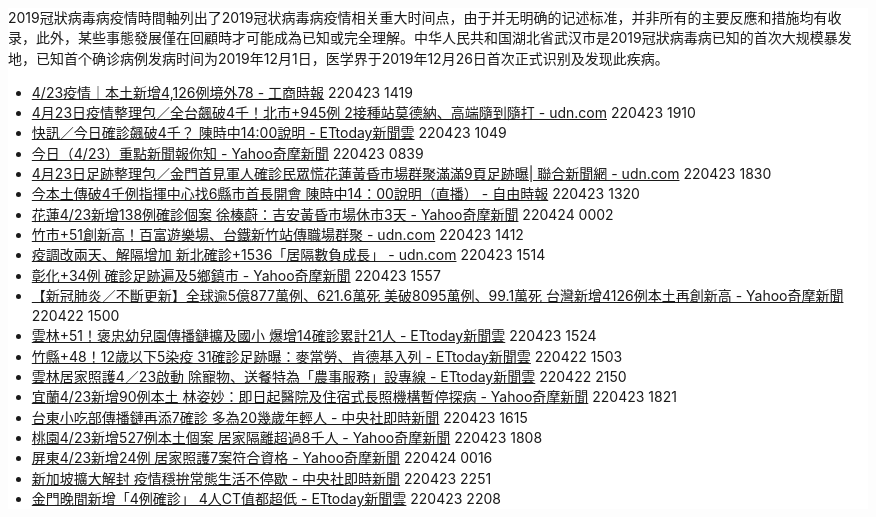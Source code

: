 2019冠狀病毒病疫情時間軸列出了2019冠状病毒病疫情相关重大时间点，由于并无明确的记述标准，并非所有的主要反應和措施均有收录，此外，某些事態發展僅在回顧時才可能成為已知或完全理解。中华人民共和国湖北省武汉市是2019冠狀病毒病已知的首次大规模暴发地，已知首个确诊病例发病时间为2019年12月1日，医学界于2019年12月26日首次正式识别及发现此疾病。
- [4/23疫情｜本土新增4,126例境外78 - 工商時報](https://ctee.com.tw/news/policy/632101.html "4/23疫情｜本土新增4,126例境外78 - 工商時報") 220423 1419
- [4月23日疫情整理包／全台飆破4千！北市+945例 2接種站莫德納、高端隨到隨打 - udn.com](https://udn.com/news/story/120940/6260871 "4月23日疫情整理包／全台飆破4千！北市+945例 2接種站莫德納、高端隨到隨打 - udn.com") 220423 1910
- [快訊／今日確診飆破4千？ 陳時中14:00說明 - ETtoday新聞雲](https://www.ettoday.net/news/20220423/2236076.htm "快訊／今日確診飆破4千？ 陳時中14:00說明 - ETtoday新聞雲") 220423 1049
- [今日（4/23）重點新聞報你知 - Yahoo奇摩新聞](https://tw.news.yahoo.com/%E4%BB%8A%E6%97%A5%EF%BC%88-423-%EF%BC%89%E9%87%8D%E9%BB%9E%E6%96%B0%E8%81%9E%E5%A0%B1%E4%BD%A0%E7%9F%A5-001540000.html "今日（4/23）重點新聞報你知 - Yahoo奇摩新聞") 220423 0839
- [4月23日足跡整理包／金門首見軍人確診民眾慌花蓮黃昏市場群聚滿滿9頁足跡曝| 聯合新聞網 - udn.com](https://udn.com/news/story/120940/6261469 "4月23日足跡整理包／金門首見軍人確診民眾慌花蓮黃昏市場群聚滿滿9頁足跡曝| 聯合新聞網 - udn.com") 220423 1830
- [今本土傳破4千例指揮中心找6縣市首長開會 陳時中14：00說明（直播） - 自由時報](https://news.ltn.com.tw/news/life/breakingnews/3902893 "今本土傳破4千例指揮中心找6縣市首長開會 陳時中14：00說明（直播） - 自由時報") 220423 1320
- [花蓮4/23新增138例確診個案 徐榛蔚：吉安黃昏市場休市3天 - Yahoo奇摩新聞](https://tw.news.yahoo.com/%E8%8A%B1%E8%93%AE4-23%E6%96%B0%E5%A2%9E138%E4%BE%8B%E7%A2%BA%E8%A8%BA%E5%80%8B%E6%A1%88-%E5%BE%90%E6%A6%9B%E8%94%9A-%E5%90%89%E5%AE%89%E9%BB%83%E6%98%8F%E5%B8%82%E5%A0%B4%E4%BC%91%E5%B8%823%E5%A4%A9-160200069.html "花蓮4/23新增138例確診個案 徐榛蔚：吉安黃昏市場休市3天 - Yahoo奇摩新聞") 220424 0002
- [竹市+51創新高！百富遊樂場、台鐵新竹站傳職場群聚 - udn.com](https://udn.com/news/story/120940/6261436?from=udn-catebreaknews_ch2 "竹市+51創新高！百富遊樂場、台鐵新竹站傳職場群聚 - udn.com") 220423 1412
- [疫調改兩天、解隔增加 新北確診+1536「居隔數負成長」 - udn.com](https://udn.com/news/story/122190/6261585 "疫調改兩天、解隔增加 新北確診+1536「居隔數負成長」 - udn.com") 220423 1514
- [彰化+34例 確診足跡遍及5鄉鎮市 - Yahoo奇摩新聞](https://tw.news.yahoo.com/%E5%BD%B0%E5%8C%96-34%E4%BE%8B-%E7%A2%BA%E8%A8%BA%E8%B6%B3%E8%B7%A1%E9%81%8D%E5%8F%8A5%E9%84%89%E9%8E%AE%E5%B8%82-075732974.html "彰化+34例 確診足跡遍及5鄉鎮市 - Yahoo奇摩新聞") 220423 1557
- [【新冠肺炎／不斷更新】全球逾5億877萬例、621.6萬死 美破8095萬例、99.1萬死 台灣新增4126例本土再創新高 - Yahoo奇摩新聞](https://tw.news.yahoo.com/%E3%80%90%E3%80%90%E6%96%B0%E5%86%A0%E8%82%BA%E7%82%8E%EF%BC%8F%E4%B8%8D%E6%96%B7%E6%9B%B4%E6%96%B0%E3%80%91%E5%85%A8%E7%90%83%E7%B4%AF%E8%A8%88-5-%E5%84%84-445-%E8%90%AC%E4%BE%8B%E3%80%81-6197-%E8%90%AC%E6%AD%BB-%E7%BE%8E%E5%9C%8B-80627-%E8%90%AC%E4%BE%8B%E3%80%81-988-%E8%90%AC%E6%AD%BB-010251677.html "【新冠肺炎／不斷更新】全球逾5億877萬例、621.6萬死 美破8095萬例、99.1萬死 台灣新增4126例本土再創新高 - Yahoo奇摩新聞") 220422 1500
- [雲林+51！褒忠幼兒園傳播鏈擴及國小 爆增14確診累計21人 - ETtoday新聞雲](https://www.ettoday.net/news/20220423/2236251.htm "雲林+51！褒忠幼兒園傳播鏈擴及國小 爆增14確診累計21人 - ETtoday新聞雲") 220423 1524
- [竹縣+48！12歲以下5染疫 31確診足跡曝：麥當勞、肯德基入列 - ETtoday新聞雲](https://www.ettoday.net/news/20220422/2235615.htm "竹縣+48！12歲以下5染疫 31確診足跡曝：麥當勞、肯德基入列 - ETtoday新聞雲") 220422 1503
- [雲林居家照護4／23啟動 除寵物、送餐特為「農事服務」設專線 - ETtoday新聞雲](https://www.ettoday.net/news/20220422/2235901.htm "雲林居家照護4／23啟動 除寵物、送餐特為「農事服務」設專線 - ETtoday新聞雲") 220422 2150
- [宜蘭4/23新增90例本土 林姿妙：即日起醫院及住宿式長照機構暫停探病 - Yahoo奇摩新聞](https://tw.news.yahoo.com/%E5%AE%9C%E8%98%AD4-23%E6%96%B0%E5%A2%9E90%E4%BE%8B%E6%9C%AC%E5%9C%9F-%E6%9E%97%E5%A7%BF%E5%A6%99-%E5%8D%B3%E6%97%A5%E8%B5%B7%E9%86%AB%E9%99%A2%E5%8F%8A%E4%BD%8F%E5%AE%BF%E5%BC%8F%E9%95%B7%E7%85%A7%E6%A9%9F%E6%A7%8B%E6%9A%AB%E5%81%9C%E6%8E%A2%E7%97%85-102100396.html "宜蘭4/23新增90例本土 林姿妙：即日起醫院及住宿式長照機構暫停探病 - Yahoo奇摩新聞") 220423 1821
- [台東小吃部傳播鏈再添7確診 多為20幾歲年輕人 - 中央社即時新聞](https://www.cna.com.tw/news/aloc/202204230160.aspx "台東小吃部傳播鏈再添7確診 多為20幾歲年輕人 - 中央社即時新聞") 220423 1615
- [桃園4/23新增527例本土個案 居家隔離超過8千人 - Yahoo奇摩新聞](https://tw.news.yahoo.com/%E6%A1%83%E5%9C%924-23%E6%96%B0%E5%A2%9E527%E4%BE%8B%E6%9C%AC%E5%9C%9F%E5%80%8B%E6%A1%88-%E5%B1%85%E5%AE%B6%E9%9A%94%E9%9B%A2%E8%B6%85%E9%81%8E8%E5%8D%83%E4%BA%BA-100822284.html "桃園4/23新增527例本土個案 居家隔離超過8千人 - Yahoo奇摩新聞") 220423 1808
- [屏東4/23新增24例 居家照護7案符合資格 - Yahoo奇摩新聞](https://tw.news.yahoo.com/%E5%B1%8F%E6%9D%B14-23%E6%96%B0%E5%A2%9E24%E4%BE%8B-%E5%B1%85%E5%AE%B6%E7%85%A7%E8%AD%B77%E6%A1%88%E7%AC%A6%E5%90%88%E8%B3%87%E6%A0%BC-161600391.html "屏東4/23新增24例 居家照護7案符合資格 - Yahoo奇摩新聞") 220424 0016
- [新加坡擴大解封 疫情穩拚常態生活不停歇 - 中央社即時新聞](https://www.cna.com.tw/news/aopl/202204230262.aspx "新加坡擴大解封 疫情穩拚常態生活不停歇 - 中央社即時新聞") 220423 2251
- [金門晚間新增「4例確診」 4人CT值都超低 - ETtoday新聞雲](https://www.ettoday.net/news/20220423/2236476.htm "金門晚間新增「4例確診」 4人CT值都超低 - ETtoday新聞雲") 220423 2208
